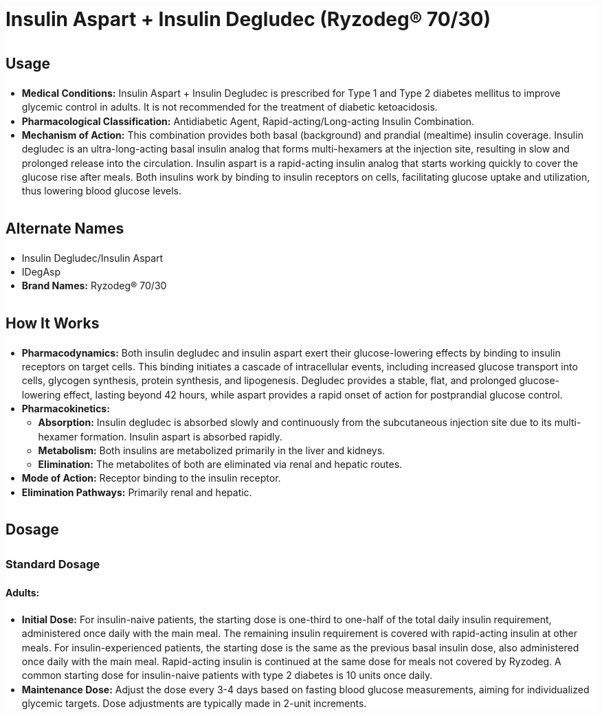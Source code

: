 # Insulin Aspart + Insulin Degludec (Ryzodeg® 70/30)

## **Usage**

- **Medical Conditions:** Insulin Aspart + Insulin Degludec is prescribed for Type 1 and Type 2 diabetes mellitus to improve glycemic control in adults.  It is not recommended for the treatment of diabetic ketoacidosis.
- **Pharmacological Classification:**  Antidiabetic Agent, Rapid-acting/Long-acting Insulin Combination.
- **Mechanism of Action:** This combination provides both basal (background) and prandial (mealtime) insulin coverage. Insulin degludec is an ultra-long-acting basal insulin analog that forms multi-hexamers at the injection site, resulting in slow and prolonged release into the circulation.  Insulin aspart is a rapid-acting insulin analog that starts working quickly to cover the glucose rise after meals. Both insulins work by binding to insulin receptors on cells, facilitating glucose uptake and utilization, thus lowering blood glucose levels.

## **Alternate Names**

- Insulin Degludec/Insulin Aspart
- IDegAsp
- **Brand Names:** Ryzodeg® 70/30


## **How It Works**

- **Pharmacodynamics:** Both insulin degludec and insulin aspart exert their glucose-lowering effects by binding to insulin receptors on target cells. This binding initiates a cascade of intracellular events, including increased glucose transport into cells, glycogen synthesis, protein synthesis, and lipogenesis.  Degludec provides a stable, flat, and prolonged glucose-lowering effect, lasting beyond 42 hours, while aspart provides a rapid onset of action for postprandial glucose control.
- **Pharmacokinetics:**
    - **Absorption:** Insulin degludec is absorbed slowly and continuously from the subcutaneous injection site due to its multi-hexamer formation. Insulin aspart is absorbed rapidly.
    - **Metabolism:** Both insulins are metabolized primarily in the liver and kidneys.
    - **Elimination:**  The metabolites of both are eliminated via renal and hepatic routes.
- **Mode of Action:** Receptor binding to the insulin receptor.
- **Elimination Pathways:** Primarily renal and hepatic.

## **Dosage**

### **Standard Dosage**

#### **Adults:**

- **Initial Dose:**  For insulin-naive patients, the starting dose is one-third to one-half of the total daily insulin requirement, administered once daily with the main meal. The remaining insulin requirement is covered with rapid-acting insulin at other meals.  For insulin-experienced patients, the starting dose is the same as the previous basal insulin dose, also administered once daily with the main meal.  Rapid-acting insulin is continued at the same dose for meals not covered by Ryzodeg. A common starting dose for insulin-naive patients with type 2 diabetes is 10 units once daily.
- **Maintenance Dose:** Adjust the dose every 3-4 days based on fasting blood glucose measurements, aiming for individualized glycemic targets. Dose adjustments are typically made in 2-unit increments.
